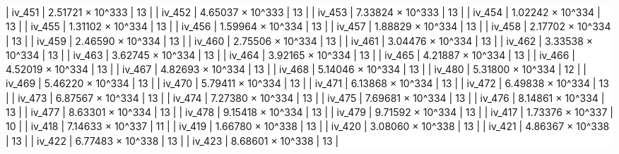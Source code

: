 | iv_451 | 2.51721 × 10^333 | 13 |
| iv_452 | 4.65037 × 10^333 | 13 |
| iv_453 | 7.33824 × 10^333 | 13 |
| iv_454 | 1.02242 × 10^334 | 13 |
| iv_455 | 1.31102 × 10^334 | 13 |
| iv_456 | 1.59964 × 10^334 | 13 |
| iv_457 | 1.88829 × 10^334 | 13 |
| iv_458 | 2.17702 × 10^334 | 13 |
| iv_459 | 2.46590 × 10^334 | 13 |
| iv_460 | 2.75506 × 10^334 | 13 |
| iv_461 | 3.04476 × 10^334 | 13 |
| iv_462 | 3.33538 × 10^334 | 13 |
| iv_463 | 3.62745 × 10^334 | 13 |
| iv_464 | 3.92165 × 10^334 | 13 |
| iv_465 | 4.21887 × 10^334 | 13 |
| iv_466 | 4.52019 × 10^334 | 13 |
| iv_467 | 4.82693 × 10^334 | 13 |
| iv_468 | 5.14046 × 10^334 | 13 |
| iv_480 | 5.31800 × 10^334 | 12 |
| iv_469 | 5.46220 × 10^334 | 13 |
| iv_470 | 5.79411 × 10^334 | 13 |
| iv_471 | 6.13868 × 10^334 | 13 |
| iv_472 | 6.49838 × 10^334 | 13 |
| iv_473 | 6.87567 × 10^334 | 13 |
| iv_474 | 7.27380 × 10^334 | 13 |
| iv_475 | 7.69681 × 10^334 | 13 |
| iv_476 | 8.14861 × 10^334 | 13 |
| iv_477 | 8.63301 × 10^334 | 13 |
| iv_478 | 9.15418 × 10^334 | 13 |
| iv_479 | 9.71592 × 10^334 | 13 |
| iv_417 | 1.73376 × 10^337 | 10 |
| iv_418 | 7.14633 × 10^337 | 11 |
| iv_419 | 1.66780 × 10^338 | 13 |
| iv_420 | 3.08060 × 10^338 | 13 |
| iv_421 | 4.86367 × 10^338 | 13 |
| iv_422 | 6.77483 × 10^338 | 13 |
| iv_423 | 8.68601 × 10^338 | 13 |